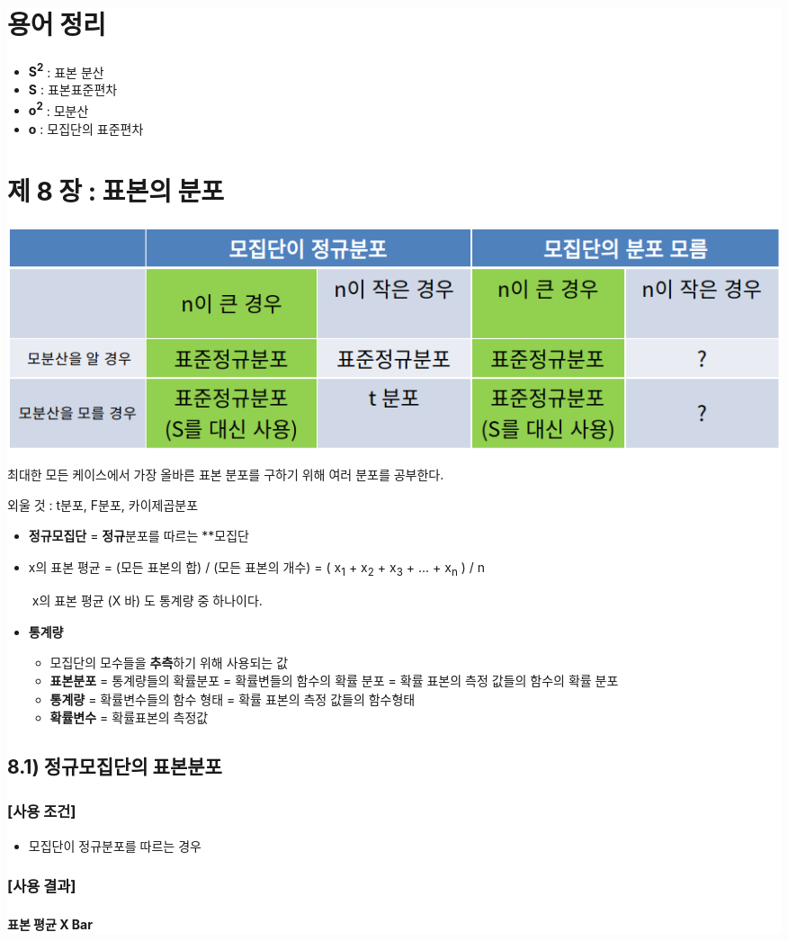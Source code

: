# 용어 정리

* **S<sup>2</sup>**  : 표본 분산
* **S** : 표본표준편차
* **o<sup>2</sup>** : 모분산
* **o** : 모집단의 표준편차 

# 제 8 장 : 표본의 분포

![1543662596406](./1543662596406.png)

최대한 모든 케이스에서 가장 올바른 표본 분포를 구하기 위해 여러 분포를 공부한다.

외울 것 : t분포, F분포, 카이제곱분포

- **정규모집단** = **정규**분포를 따르는 **모집단

- x의 표본 평균 = (모든 표본의 합) / (모든 표본의 개수) = ( x<sub>1</sub> + x<sub>2</sub> + x<sub>3</sub> + ... + x<sub>n</sub> ) / n

  ​			   x의 표본 평균 (X 바) 도 통계량 중 하나이다.

- **통계량**

  - 모집단의 모수들을 **추측**하기 위해 사용되는 값
  - **표본분포** = 통계량들의 확률분포 = 확률변들의 함수의 확률 분포 = 확률 표본의 측정 값들의 함수의 확률 분포
  - **통계량** = 확률변수들의 함수 형태 = 확률 표본의 측정 값들의 함수형태
  - **확률변수** = 확률표본의 측정값

## 8.1) 정규모집단의 표본분포

### [사용 조건]

- 모집단이 정규분포를 따르는 경우

### [사용 결과]

#### 표본 평균 X Bar
